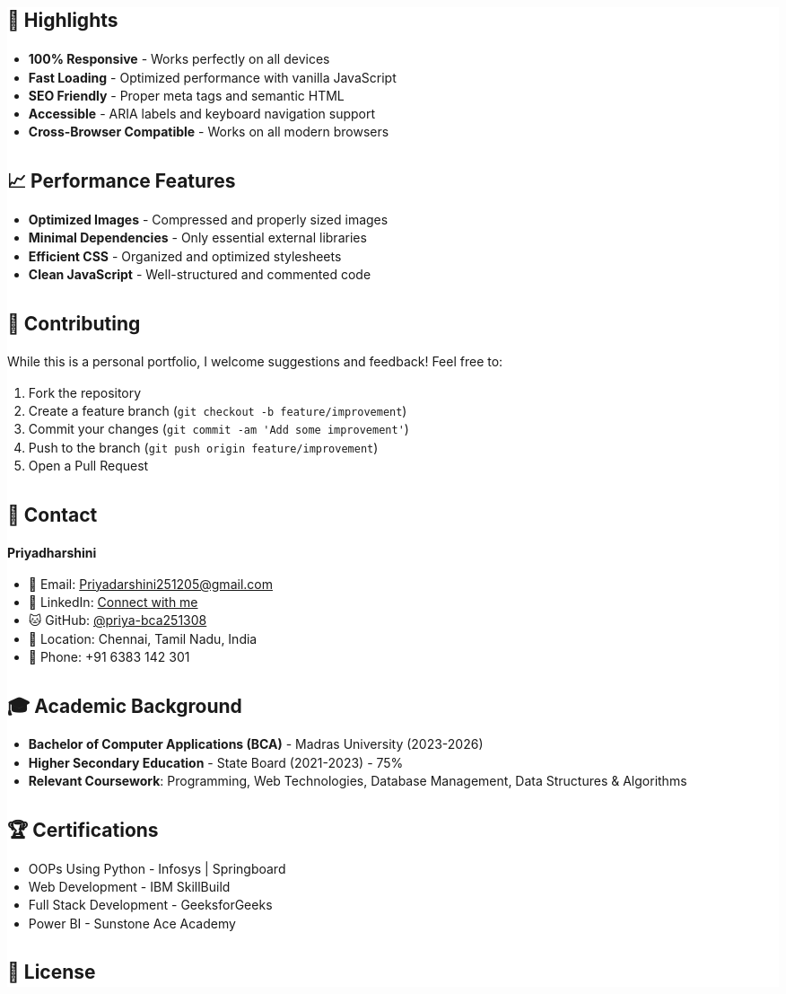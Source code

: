 ## 🌟 Highlights

- **100% Responsive** - Works perfectly on all devices
- **Fast Loading** - Optimized performance with vanilla JavaScript
- **SEO Friendly** - Proper meta tags and semantic HTML
- **Accessible** - ARIA labels and keyboard navigation support
- **Cross-Browser Compatible** - Works on all modern browsers

## 📈 Performance Features

- **Optimized Images** - Compressed and properly sized images
- **Minimal Dependencies** - Only essential external libraries
- **Efficient CSS** - Organized and optimized stylesheets
- **Clean JavaScript** - Well-structured and commented code

## 🤝 Contributing

While this is a personal portfolio, I welcome suggestions and feedback! Feel free to:

1. Fork the repository
2. Create a feature branch (`git checkout -b feature/improvement`)
3. Commit your changes (`git commit -am 'Add some improvement'`)
4. Push to the branch (`git push origin feature/improvement`)
5. Open a Pull Request

## 📧 Contact

**Priyadharshini**
- 📧 Email: [Priyadarshini251205@gmail.com](mailto:Priyadarshini251205@gmail.com)
- 💼 LinkedIn: [Connect with me](https://www.linkedin.com/in/priya-dharshini-1965a2349)
- 🐱 GitHub: [@priya-bca251308](https://github.com/priya-bca251308)
- 📍 Location: Chennai, Tamil Nadu, India
- 📱 Phone: +91 6383 142 301

## 🎓 Academic Background

- **Bachelor of Computer Applications (BCA)** - Madras University (2023-2026)
- **Higher Secondary Education** - State Board (2021-2023) - 75%
- **Relevant Coursework**: Programming, Web Technologies, Database Management, Data Structures & Algorithms

## 🏆 Certifications

- OOPs Using Python - Infosys | Springboard
- Web Development - IBM SkillBuild  
- Full Stack Development - GeeksforGeeks
- Power BI - Sunstone Ace Academy

## 📄 License
